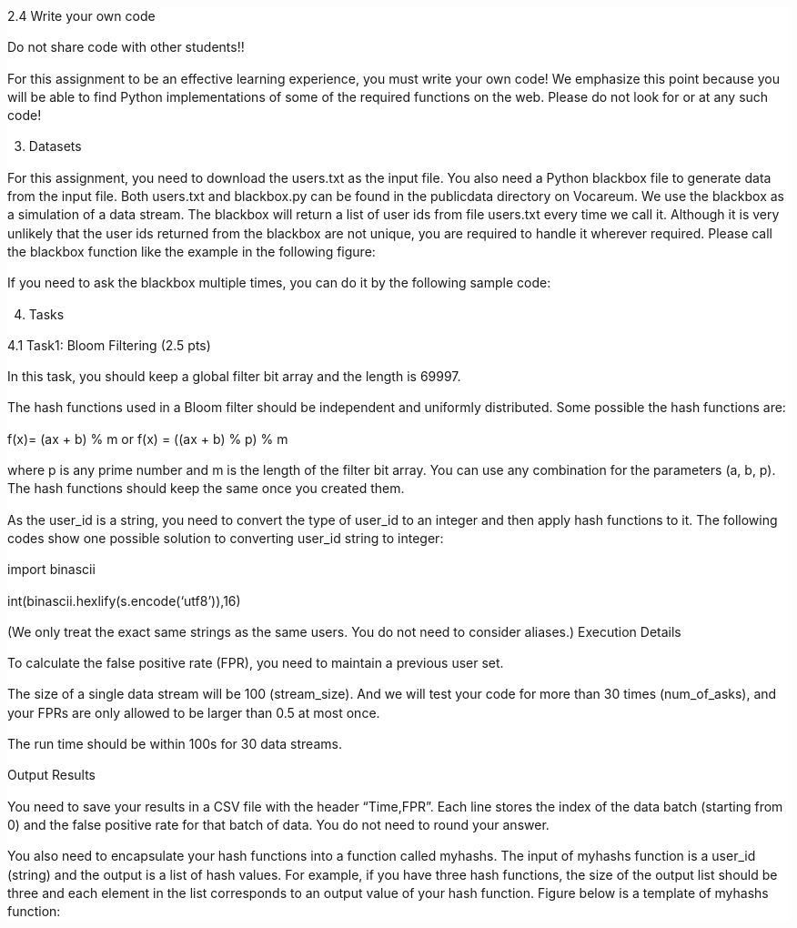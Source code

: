 2.4 Write your own code

Do not share code with other students!!

For this assignment to be an effective learning experience, you must write your own code! We emphasize this point because you will be able to find Python implementations of some of the required functions on the web. Please do not look for or at any such code!

3. Datasets

For this assignment, you need to download the users.txt as the input file. You also need a Python blackbox file to generate data from the input file. Both users.txt and blackbox.py can be found in the publicdata directory on Vocareum. We use the blackbox as a simulation of a data stream. The blackbox will return a list of user ids from file users.txt every time we call it. Although it is very unlikely that the user ids returned from the blackbox are not unique, you are required to handle it wherever required. Please call the blackbox function like the example in the following figure:

If you need to ask the blackbox multiple times, you can do it by the following sample code:

4. Tasks

4.1 Task1: Bloom Filtering (2.5 pts)

In this task, you should keep a global filter bit array and the length is 69997.

The hash functions used in a Bloom filter should be independent and uniformly distributed. Some possible the hash functions are:

f(x)= (ax + b) % m or f(x) = ((ax + b) % p) % m

where p is any prime number and m is the length of the filter bit array. You can use any combination for the parameters (a, b, p). The hash functions should keep the same once you created them.

As the user_id is a string, you need to convert the type of user_id to an integer and then apply hash functions to it. The following codes show one possible solution to converting user_id string to integer:

import binascii

int(binascii.hexlify(s.encode(‘utf8’)),16)

(We only treat the exact same strings as the same users. You do not need to consider aliases.) Execution Details

To calculate the false positive rate (FPR), you need to maintain a previous user set.

The size of a single data stream will be 100 (stream_size). And we will test your code for more than 30 times (num_of_asks), and your FPRs are only allowed to be larger than 0.5 at most once.

The run time should be within 100s for 30 data streams.

Output Results

You need to save your results in a CSV file with the header “Time,FPR”. Each line stores the index of the data batch (starting from 0) and the false positive rate for that batch of data. You do not need to round your answer.

You also need to encapsulate your hash functions into a function called myhashs. The input of myhashs function is a user_id (string) and the output is a list of hash values. For example, if you have three hash functions, the size of the output list should be three and each element in the list corresponds to an output value of your hash function. Figure below is a template of myhashs function:

